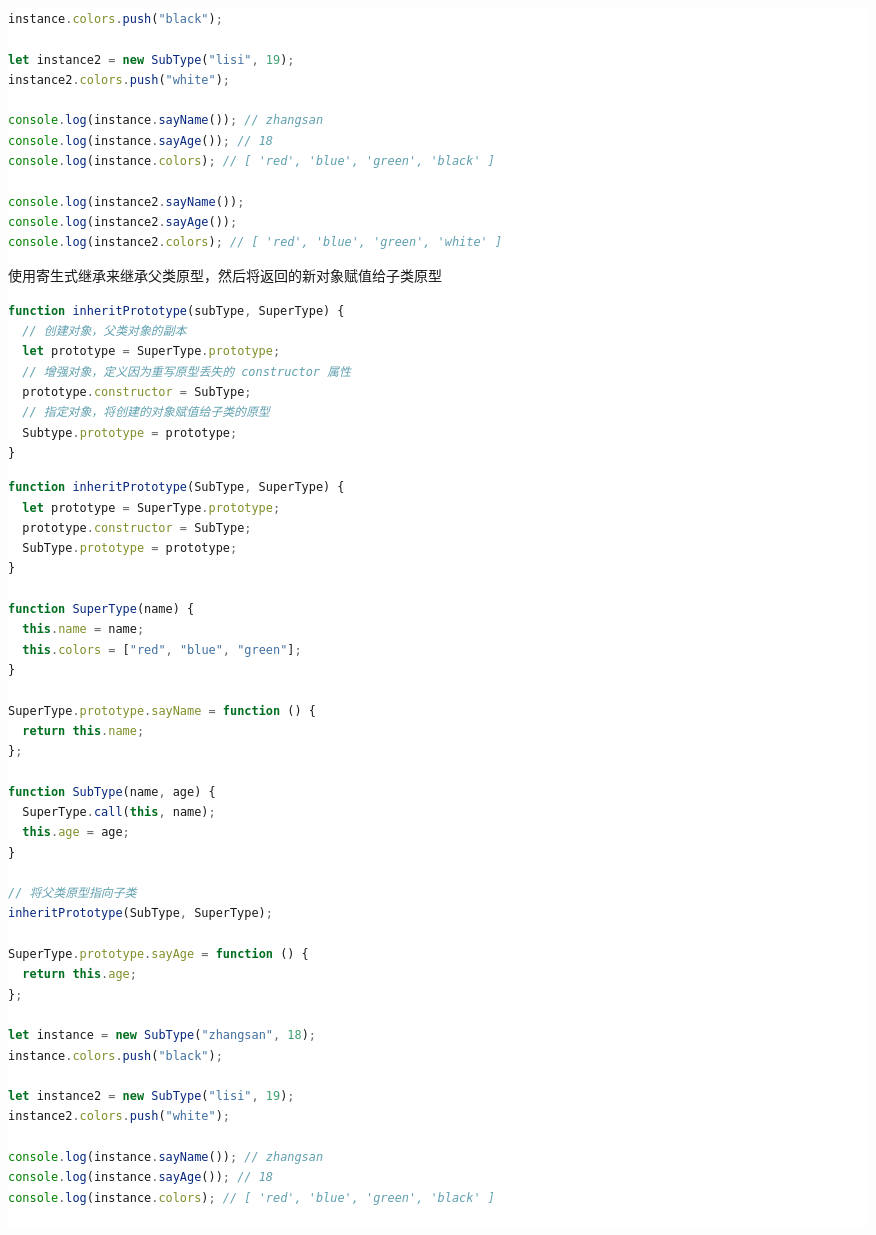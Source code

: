 ```javascript
instance.colors.push("black");
  
let instance2 = new SubType("lisi", 19);
instance2.colors.push("white");
  
console.log(instance.sayName()); // zhangsan
console.log(instance.sayAge()); // 18
console.log(instance.colors); // [ 'red', 'blue', 'green', 'black' ]
  
console.log(instance2.sayName());
console.log(instance2.sayAge());
console.log(instance2.colors); // [ 'red', 'blue', 'green', 'white' ]
```
  
使用寄生式继承来继承父类原型，然后将返回的新对象赋值给子类原型
  
```javascript
function inheritPrototype(subType, SuperType) {
  // 创建对象，父类对象的副本
  let prototype = SuperType.prototype;
  // 增强对象，定义因为重写原型丢失的 constructor 属性
  prototype.constructor = SubType;
  // 指定对象，将创建的对象赋值给子类的原型
  Subtype.prototype = prototype;
}
```
  
```javascript
function inheritPrototype(SubType, SuperType) {
  let prototype = SuperType.prototype;
  prototype.constructor = SubType;
  SubType.prototype = prototype;
}
  
function SuperType(name) {
  this.name = name;
  this.colors = ["red", "blue", "green"];
}
  
SuperType.prototype.sayName = function () {
  return this.name;
};
  
function SubType(name, age) {
  SuperType.call(this, name);
  this.age = age;
}
  
// 将父类原型指向子类
inheritPrototype(SubType, SuperType);
  
SuperType.prototype.sayAge = function () {
  return this.age;
};
  
let instance = new SubType("zhangsan", 18);
instance.colors.push("black");
  
let instance2 = new SubType("lisi", 19);
instance2.colors.push("white");
  
console.log(instance.sayName()); // zhangsan
console.log(instance.sayAge()); // 18
console.log(instance.colors); // [ 'red', 'blue', 'green', 'black' ]
  
```